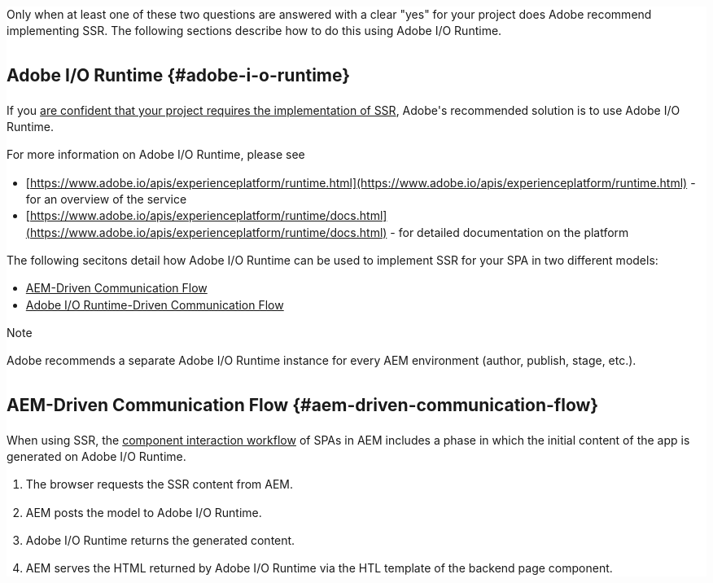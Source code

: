 Only when at least one of these two questions are answered with a clear "yes" for your project does Adobe recommend implementing SSR. The following sections describe how to do this using Adobe I/O Runtime.

## Adobe I/O Runtime {#adobe-i-o-runtime}

If you [are confident that your project requires the implementation of SSR](../../../sites/developing/using/spa-ssr.md#when-to-use-ssr), Adobe's recommended solution is to use Adobe I/O Runtime.

For more information on Adobe I/O Runtime, please see

* [https://www.adobe.io/apis/experienceplatform/runtime.html](https://www.adobe.io/apis/experienceplatform/runtime.html) - for an overview of the service
* [https://www.adobe.io/apis/experienceplatform/runtime/docs.html](https://www.adobe.io/apis/experienceplatform/runtime/docs.html) - for detailed documentation on the platform

The following secitons detail how Adobe I/O Runtime can be used to implement SSR for your SPA in two different models:

* [AEM-Driven Communication Flow](../../../sites/developing/using/spa-ssr.md#aem-driven-communication-flow)
* [Adobe I/O Runtime-Driven Communication Flow](../../../sites/developing/using/spa-ssr.md#adobe-i-o-runtime-driven-communication-flow)

>[!NOTE]
>
>Adobe recommends a separate Adobe I/O Runtime instance for every AEM environment (author, publish, stage, etc.).

## AEM-Driven Communication Flow {#aem-driven-communication-flow}

When using SSR, the [component interaction workflow](../../../sites/developing/using/spa-overview.md#workflow) of SPAs in AEM includes a phase in which the initial content of the app is generated on Adobe I/O Runtime.

1. The browser requests the SSR content from AEM.  

1. AEM posts the model to Adobe I/O Runtime.  

1. Adobe I/O Runtime returns the generated content.  

1. AEM serves the HTML returned by Adobe I/O Runtime via the HTL template of the backend page component.
